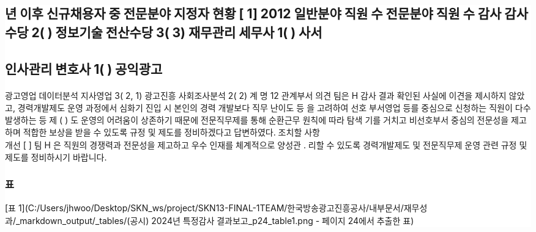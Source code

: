 년 이후 신규채용자 중 전문분야 지정자 현황
[ 1] 2012
일반분야
직원 수
전문분야
직원 수
감사
감사수당
2(
)
정보기술
전산수당 
3(
3)
재무관리
세무사
1(
)
사서
-
인사관리
변호사
1(
)
공익광고
-
광고영업
데이터분석 
지사영업 
3(
2, 
1)
광고진흥
사회조사분석 
2(
2)
계
명
12
관계부서 의견 
팀은 
 H
감사 결과 확인된 사실에 이견을 제시하지 않았고,
경력개발제도 운영 과정에서 심화기 진입 시 본인의 경력 개발보다 직무 난이도 등
을 고려하여 선호 부서영업 등를 중심으로 신청하는 직원이 다수 발생하는 등 제
(
)
도 운영의 어려움이 상존하기 때문에 전문직무제를 통해 순환근무 원칙에 따라 탐색
기를 거치고 비선호부서 중심의 전문성을 제고하며 적합한 보상을 받을 수 있도록 
규정 및 제도를 정비하겠다고 답변하였다.
조치할 사항  
개선
[
] 
팀
H
은 직원의 경쟁력과 전문성을 제고하고 우수 인재를 체계적으로 양성관
․
리할 수 있도록 경력개발제도 및 전문직무제 운영 관련 규정 및 제도를 정비하시기 
바랍니다.
### 표
[표 1](C:/Users/jhwoo/Desktop/SKN_ws/project/SKN13-FINAL-1TEAM/한국방송광고진흥공사/내부문서/재무성과/_markdown_output/_tables/(공시) 2024년 특정감사 결과보고_p24_table1.png - 페이지 24에서 추출한 표)